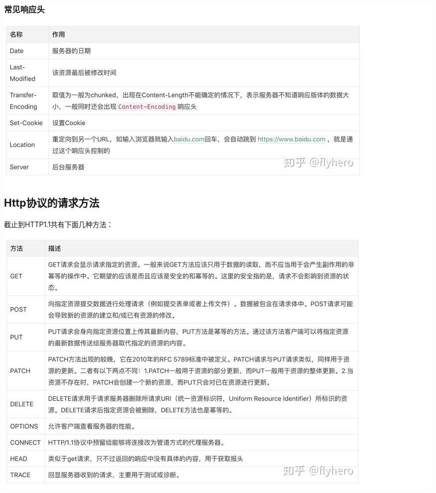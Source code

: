 ### 常见响应头

![img](img/v2-a3c9bff1d3f64f61db94075d0df775d2_720w.jpg)

## Http协议的请求方法

截止到HTTP1.1共有下面几种方法：

![img](img/v2-a1204f1884e4677f2e2fa37b36b85bb8_720w.jpg)
